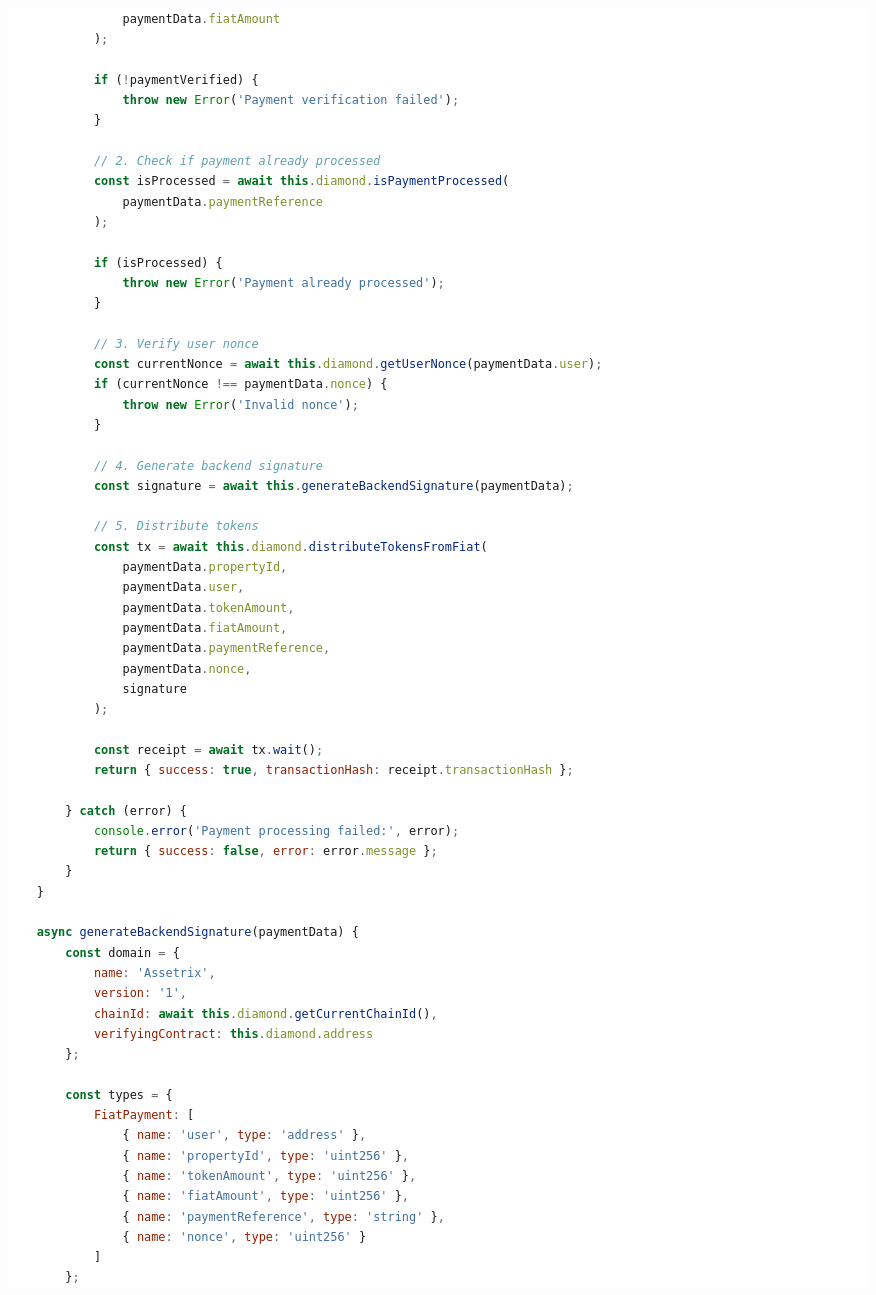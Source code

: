 ```javascript
                paymentData.fiatAmount
            );

            if (!paymentVerified) {
                throw new Error('Payment verification failed');
            }

            // 2. Check if payment already processed
            const isProcessed = await this.diamond.isPaymentProcessed(
                paymentData.paymentReference
            );

            if (isProcessed) {
                throw new Error('Payment already processed');
            }

            // 3. Verify user nonce
            const currentNonce = await this.diamond.getUserNonce(paymentData.user);
            if (currentNonce !== paymentData.nonce) {
                throw new Error('Invalid nonce');
            }

            // 4. Generate backend signature
            const signature = await this.generateBackendSignature(paymentData);

            // 5. Distribute tokens
            const tx = await this.diamond.distributeTokensFromFiat(
                paymentData.propertyId,
                paymentData.user,
                paymentData.tokenAmount,
                paymentData.fiatAmount,
                paymentData.paymentReference,
                paymentData.nonce,
                signature
            );

            const receipt = await tx.wait();
            return { success: true, transactionHash: receipt.transactionHash };

        } catch (error) {
            console.error('Payment processing failed:', error);
            return { success: false, error: error.message };
        }
    }

    async generateBackendSignature(paymentData) {
        const domain = {
            name: 'Assetrix',
            version: '1',
            chainId: await this.diamond.getCurrentChainId(),
            verifyingContract: this.diamond.address
        };
        
        const types = {
            FiatPayment: [
                { name: 'user', type: 'address' },
                { name: 'propertyId', type: 'uint256' },
                { name: 'tokenAmount', type: 'uint256' },
                { name: 'fiatAmount', type: 'uint256' },
                { name: 'paymentReference', type: 'string' },
                { name: 'nonce', type: 'uint256' }
            ]
        };
```
